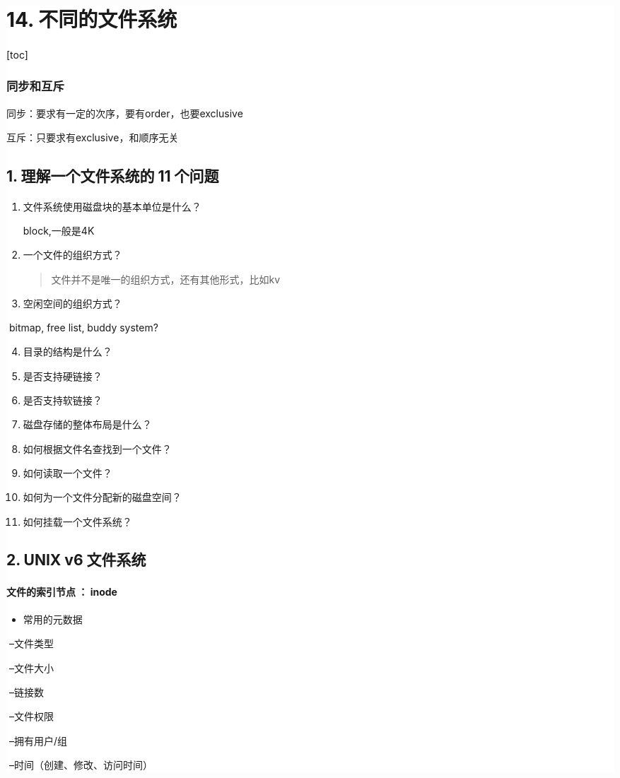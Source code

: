 # 14. 不同的文件系统

[toc]

### 同步和互斥

同步：要求有一定的次序，要有order，也要exclusive

互斥：只要求有exclusive，和顺序无关



## 1. **理解一个文件系统的** **11** **个问题**

1. 文件系统使用磁盘块的基本单位是什么？

   block,一般是4K

2. 一个文件的组织方式？

   > 文件并不是唯一的组织方式，还有其他形式，比如kv

3. 空闲空间的组织方式？

​		bitmap, free list, buddy system?

4. 目录的结构是什么？
5. 是否支持硬链接？

6. 是否支持软链接？

7. 磁盘存储的整体布局是什么？

8. 如何根据文件名查找到一个文件？

9. 如何读取一个文件？

10. 如何为一个文件分配新的磁盘空间？

11. 如何挂载一个文件系统？



## 2. **UNIX** **v6** **文件系统**

#### **文件的索引节**点 **：** **inode**

- 常用的元数据

​		–文件类型

​		–文件大小

​		–链接数

​		–文件权限

​		–拥有用户/组

​		–时间（创建、修改、访问时间）
